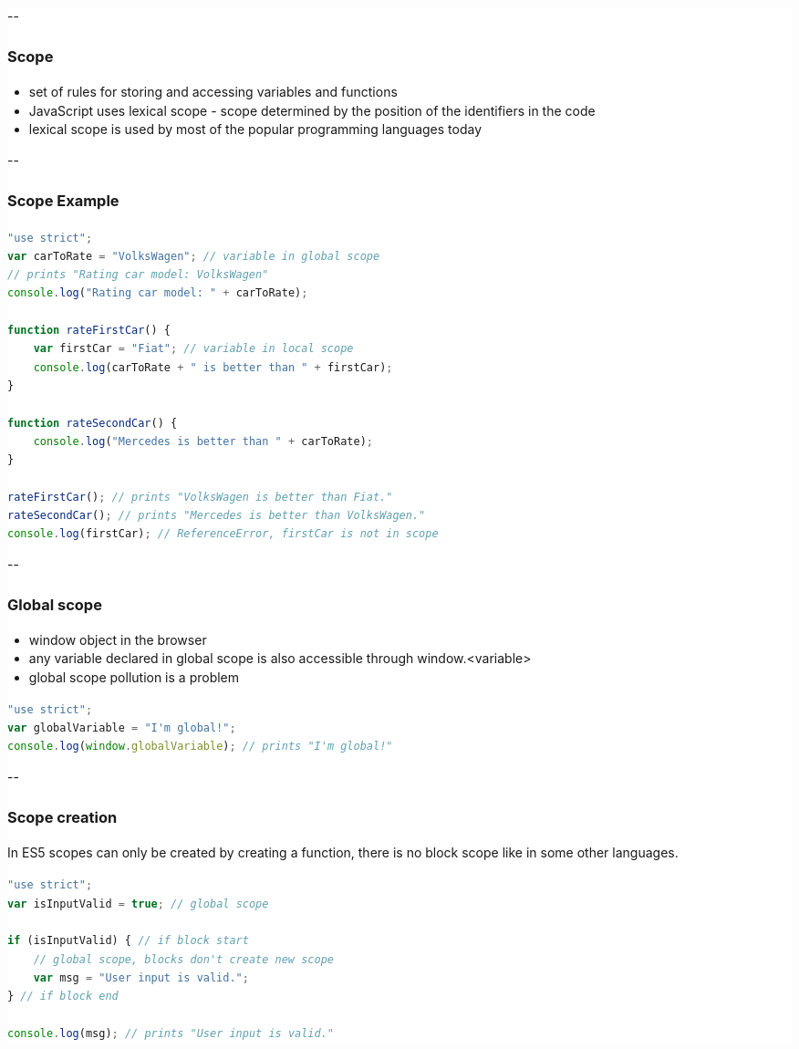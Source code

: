 --

### Scope
* set of rules for storing and accessing variables and functions
* JavaScript uses lexical scope - scope determined by the position of the identifiers in the code
* lexical scope is used by most of the popular programming languages today

--

### Scope Example
```javascript
"use strict";
var carToRate = "VolksWagen"; // variable in global scope
// prints "Rating car model: VolksWagen"
console.log("Rating car model: " + carToRate); 

function rateFirstCar() {
    var firstCar = "Fiat"; // variable in local scope
    console.log(carToRate + " is better than " + firstCar);
}

function rateSecondCar() {
    console.log("Mercedes is better than " + carToRate);
}

rateFirstCar(); // prints "VolksWagen is better than Fiat."
rateSecondCar(); // prints "Mercedes is better than VolksWagen."
console.log(firstCar); // ReferenceError, firstCar is not in scope
```

--

### Global scope
* window object in the browser
* any variable declared in global scope is also accessible through window.&lt;variable&gt;
* global scope pollution is a problem

```javascript
"use strict";
var globalVariable = "I'm global!";
console.log(window.globalVariable); // prints "I'm global!"
```

--

### Scope creation
In ES5 scopes can only be created by creating a function, there is no block scope like in some other languages.

```javascript
"use strict";
var isInputValid = true; // global scope

if (isInputValid) { // if block start
    // global scope, blocks don't create new scope
    var msg = "User input is valid."; 
} // if block end

console.log(msg); // prints "User input is valid."
```
